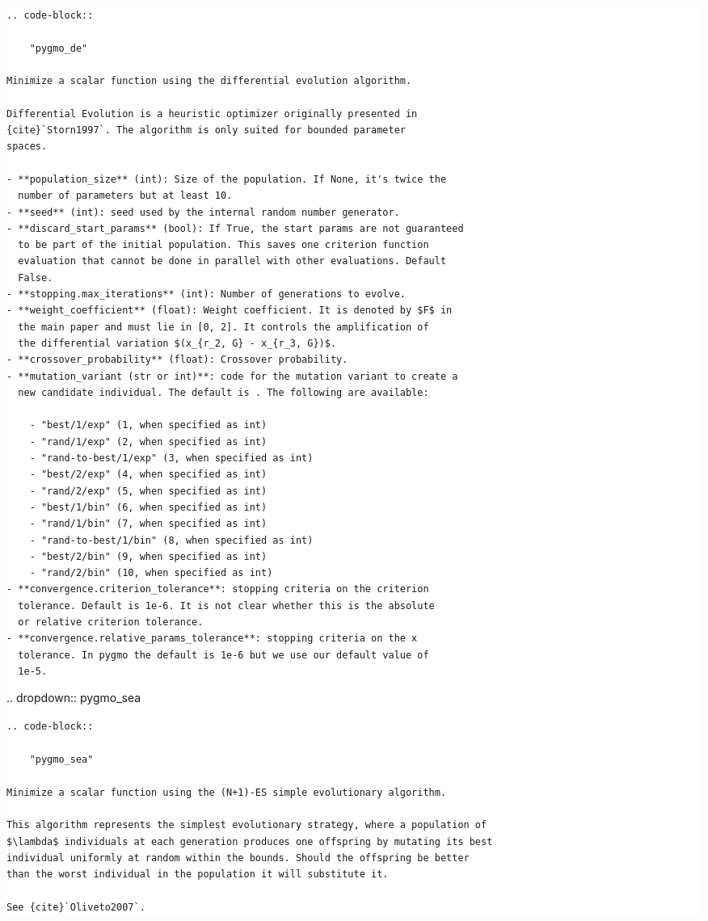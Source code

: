     .. code-block::

        "pygmo_de"

    Minimize a scalar function using the differential evolution algorithm.

    Differential Evolution is a heuristic optimizer originally presented in
    {cite}`Storn1997`. The algorithm is only suited for bounded parameter
    spaces.

    - **population_size** (int): Size of the population. If None, it's twice the
      number of parameters but at least 10.
    - **seed** (int): seed used by the internal random number generator.
    - **discard_start_params** (bool): If True, the start params are not guaranteed
      to be part of the initial population. This saves one criterion function
      evaluation that cannot be done in parallel with other evaluations. Default
      False.
    - **stopping.max_iterations** (int): Number of generations to evolve.
    - **weight_coefficient** (float): Weight coefficient. It is denoted by $F$ in
      the main paper and must lie in [0, 2]. It controls the amplification of
      the differential variation $(x_{r_2, G} - x_{r_3, G})$.
    - **crossover_probability** (float): Crossover probability.
    - **mutation_variant (str or int)**: code for the mutation variant to create a
      new candidate individual. The default is . The following are available:

        - "best/1/exp" (1, when specified as int)
        - "rand/1/exp" (2, when specified as int)
        - "rand-to-best/1/exp" (3, when specified as int)
        - "best/2/exp" (4, when specified as int)
        - "rand/2/exp" (5, when specified as int)
        - "best/1/bin" (6, when specified as int)
        - "rand/1/bin" (7, when specified as int)
        - "rand-to-best/1/bin" (8, when specified as int)
        - "best/2/bin" (9, when specified as int)
        - "rand/2/bin" (10, when specified as int)
    - **convergence.criterion_tolerance**: stopping criteria on the criterion
      tolerance. Default is 1e-6. It is not clear whether this is the absolute
      or relative criterion tolerance.
    - **convergence.relative_params_tolerance**: stopping criteria on the x
      tolerance. In pygmo the default is 1e-6 but we use our default value of
      1e-5.

.. dropdown::  pygmo_sea

    .. code-block::

        "pygmo_sea"

    Minimize a scalar function using the (N+1)-ES simple evolutionary algorithm.

    This algorithm represents the simplest evolutionary strategy, where a population of
    $\lambda$ individuals at each generation produces one offspring by mutating its best
    individual uniformly at random within the bounds. Should the offspring be better
    than the worst individual in the population it will substitute it.

    See {cite}`Oliveto2007`.
